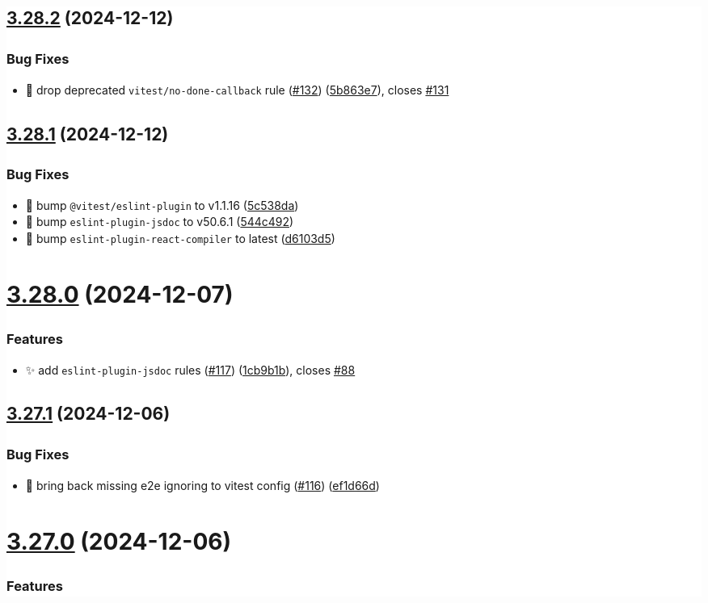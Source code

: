 
## [3.28.2](https://github.com/jimmy-guzman/eslint-config/compare/v3.28.1...v3.28.2) (2024-12-12)


### Bug Fixes

* 🐛 drop deprecated `vitest/no-done-callback` rule ([#132](https://github.com/jimmy-guzman/eslint-config/issues/132)) ([5b863e7](https://github.com/jimmy-guzman/eslint-config/commit/5b863e76e05e8834d14b7872610a3edbdf565481)), closes [#131](https://github.com/jimmy-guzman/eslint-config/issues/131)

## [3.28.1](https://github.com/jimmy-guzman/eslint-config/compare/v3.28.0...v3.28.1) (2024-12-12)


### Bug Fixes

* 🐛 bump `@vitest/eslint-plugin` to v1.1.16 ([5c538da](https://github.com/jimmy-guzman/eslint-config/commit/5c538da9d161be578794f792c79c8e2d58f43d4a))
* 🐛 bump `eslint-plugin-jsdoc` to v50.6.1 ([544c492](https://github.com/jimmy-guzman/eslint-config/commit/544c4928292dbce8a271a74f330f5f2d00d27868))
* 🐛 bump `eslint-plugin-react-compiler` to latest ([d6103d5](https://github.com/jimmy-guzman/eslint-config/commit/d6103d58aaa51c12fc65ff83db8664aa3f0640e6))

# [3.28.0](https://github.com/jimmy-guzman/eslint-config/compare/v3.27.1...v3.28.0) (2024-12-07)


### Features

* ✨ add `eslint-plugin-jsdoc` rules ([#117](https://github.com/jimmy-guzman/eslint-config/issues/117)) ([1cb9b1b](https://github.com/jimmy-guzman/eslint-config/commit/1cb9b1b2279518faa916eca751bc15d077e130b6)), closes [#88](https://github.com/jimmy-guzman/eslint-config/issues/88)

## [3.27.1](https://github.com/jimmy-guzman/eslint-config/compare/v3.27.0...v3.27.1) (2024-12-06)


### Bug Fixes

* 🐛 bring back missing e2e ignoring to vitest config ([#116](https://github.com/jimmy-guzman/eslint-config/issues/116)) ([ef1d66d](https://github.com/jimmy-guzman/eslint-config/commit/ef1d66d0f3f88d78e7fe2a0a602105167d551da7))

# [3.27.0](https://github.com/jimmy-guzman/eslint-config/compare/v3.26.0...v3.27.0) (2024-12-06)


### Features

